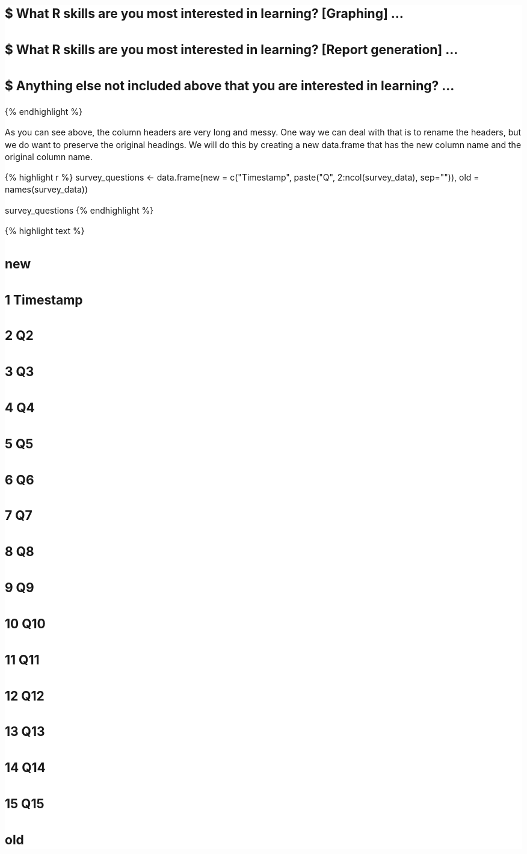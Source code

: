 ## $ What R skills are you most interested in learning? [Graphing]                                                                  <chr> ...
## $ What R skills are you most interested in learning? [Report generation]                                                         <chr> ...
## $ Anything else not included above that you are interested in learning?                                                          <chr> ...
{% endhighlight %}

As you can see above, the column headers are very long and messy.  One way we can deal with that is to rename the headers, but we do want to preserve the original headings.  We will do this by creating a new data.frame that has the new column name and the original column name.


{% highlight r %}
survey_questions <- data.frame(new = c("Timestamp", paste("Q", 2:ncol(survey_data), sep="")), old = names(survey_data))

survey_questions
{% endhighlight %}



{% highlight text %}
##          new
## 1  Timestamp
## 2         Q2
## 3         Q3
## 4         Q4
## 5         Q5
## 6         Q6
## 7         Q7
## 8         Q8
## 9         Q9
## 10       Q10
## 11       Q11
## 12       Q12
## 13       Q13
## 14       Q14
## 15       Q15
##                                                                                                                               old